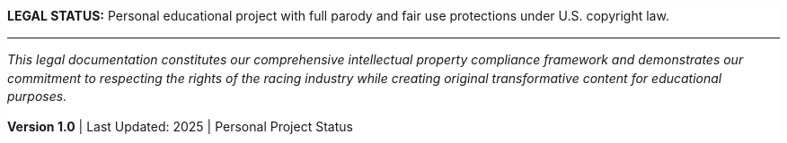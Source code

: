 **LEGAL STATUS:** Personal educational project with full parody and fair use protections under U.S. copyright law.

---

*This legal documentation constitutes our comprehensive intellectual property compliance framework and demonstrates our commitment to respecting the rights of the racing industry while creating original transformative content for educational purposes.*

**Version 1.0** | Last Updated: 2025 | Personal Project Status